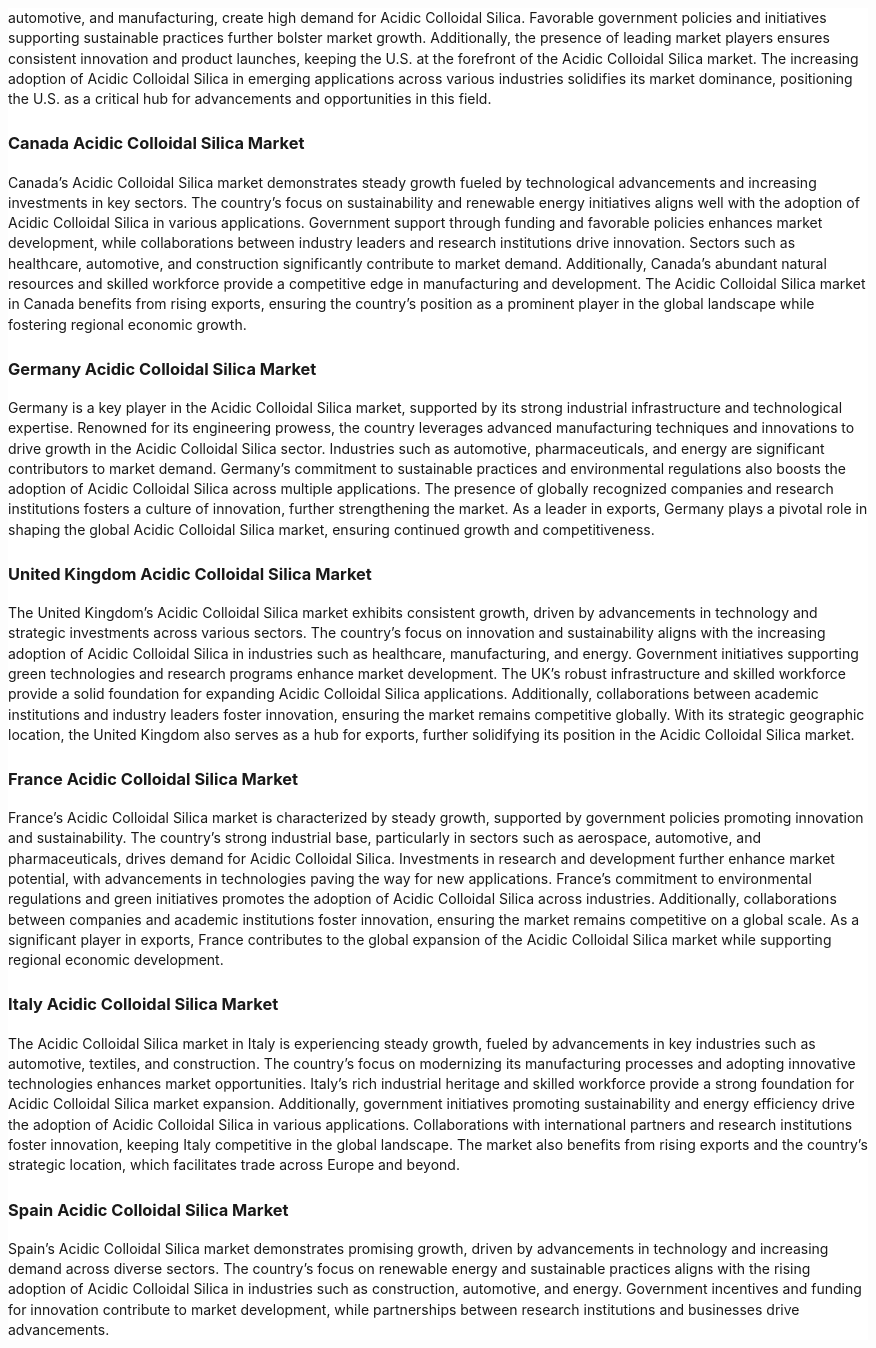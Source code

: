 automotive, and manufacturing, create high demand for Acidic Colloidal Silica. Favorable government policies and initiatives supporting sustainable practices further bolster market growth. Additionally, the presence of leading market players ensures consistent innovation and product launches, keeping the U.S. at the forefront of the Acidic Colloidal Silica market. The increasing adoption of Acidic Colloidal Silica in emerging applications across various industries solidifies its market dominance, positioning the U.S. as a critical hub for advancements and opportunities in this field.</p><h3>Canada Acidic Colloidal Silica Market</h3><p>Canada&rsquo;s Acidic Colloidal Silica market demonstrates steady growth fueled by technological advancements and increasing investments in key sectors. The country&rsquo;s focus on sustainability and renewable energy initiatives aligns well with the adoption of Acidic Colloidal Silica in various applications. Government support through funding and favorable policies enhances market development, while collaborations between industry leaders and research institutions drive innovation. Sectors such as healthcare, automotive, and construction significantly contribute to market demand. Additionally, Canada&rsquo;s abundant natural resources and skilled workforce provide a competitive edge in manufacturing and development. The Acidic Colloidal Silica market in Canada benefits from rising exports, ensuring the country&rsquo;s position as a prominent player in the global landscape while fostering regional economic growth.</p><h3>Germany Acidic Colloidal Silica Market</h3><p>Germany is a key player in the Acidic Colloidal Silica market, supported by its strong industrial infrastructure and technological expertise. Renowned for its engineering prowess, the country leverages advanced manufacturing techniques and innovations to drive growth in the Acidic Colloidal Silica sector. Industries such as automotive, pharmaceuticals, and energy are significant contributors to market demand. Germany&rsquo;s commitment to sustainable practices and environmental regulations also boosts the adoption of Acidic Colloidal Silica across multiple applications. The presence of globally recognized companies and research institutions fosters a culture of innovation, further strengthening the market. As a leader in exports, Germany plays a pivotal role in shaping the global Acidic Colloidal Silica market, ensuring continued growth and competitiveness.</p><h3>United Kingdom Acidic Colloidal Silica Market</h3><p>The United Kingdom&rsquo;s Acidic Colloidal Silica market exhibits consistent growth, driven by advancements in technology and strategic investments across various sectors. The country&rsquo;s focus on innovation and sustainability aligns with the increasing adoption of Acidic Colloidal Silica in industries such as healthcare, manufacturing, and energy. Government initiatives supporting green technologies and research programs enhance market development. The UK&rsquo;s robust infrastructure and skilled workforce provide a solid foundation for expanding Acidic Colloidal Silica applications. Additionally, collaborations between academic institutions and industry leaders foster innovation, ensuring the market remains competitive globally. With its strategic geographic location, the United Kingdom also serves as a hub for exports, further solidifying its position in the Acidic Colloidal Silica market.</p><h3>France Acidic Colloidal Silica Market</h3><p>France&rsquo;s Acidic Colloidal Silica market is characterized by steady growth, supported by government policies promoting innovation and sustainability. The country&rsquo;s strong industrial base, particularly in sectors such as aerospace, automotive, and pharmaceuticals, drives demand for Acidic Colloidal Silica. Investments in research and development further enhance market potential, with advancements in technologies paving the way for new applications. France&rsquo;s commitment to environmental regulations and green initiatives promotes the adoption of Acidic Colloidal Silica across industries. Additionally, collaborations between companies and academic institutions foster innovation, ensuring the market remains competitive on a global scale. As a significant player in exports, France contributes to the global expansion of the Acidic Colloidal Silica market while supporting regional economic development.</p><h3>Italy Acidic Colloidal Silica Market</h3><p>The Acidic Colloidal Silica market in Italy is experiencing steady growth, fueled by advancements in key industries such as automotive, textiles, and construction. The country&rsquo;s focus on modernizing its manufacturing processes and adopting innovative technologies enhances market opportunities. Italy&rsquo;s rich industrial heritage and skilled workforce provide a strong foundation for Acidic Colloidal Silica market expansion. Additionally, government initiatives promoting sustainability and energy efficiency drive the adoption of Acidic Colloidal Silica in various applications. Collaborations with international partners and research institutions foster innovation, keeping Italy competitive in the global landscape. The market also benefits from rising exports and the country&rsquo;s strategic location, which facilitates trade across Europe and beyond.</p><h3>Spain Acidic Colloidal Silica Market</h3><p>Spain&rsquo;s Acidic Colloidal Silica market demonstrates promising growth, driven by advancements in technology and increasing demand across diverse sectors. The country&rsquo;s focus on renewable energy and sustainable practices aligns with the rising adoption of Acidic Colloidal Silica in industries such as construction, automotive, and energy. Government incentives and funding for innovation contribute to market development, while partnerships between research institutions and businesses drive advancements.